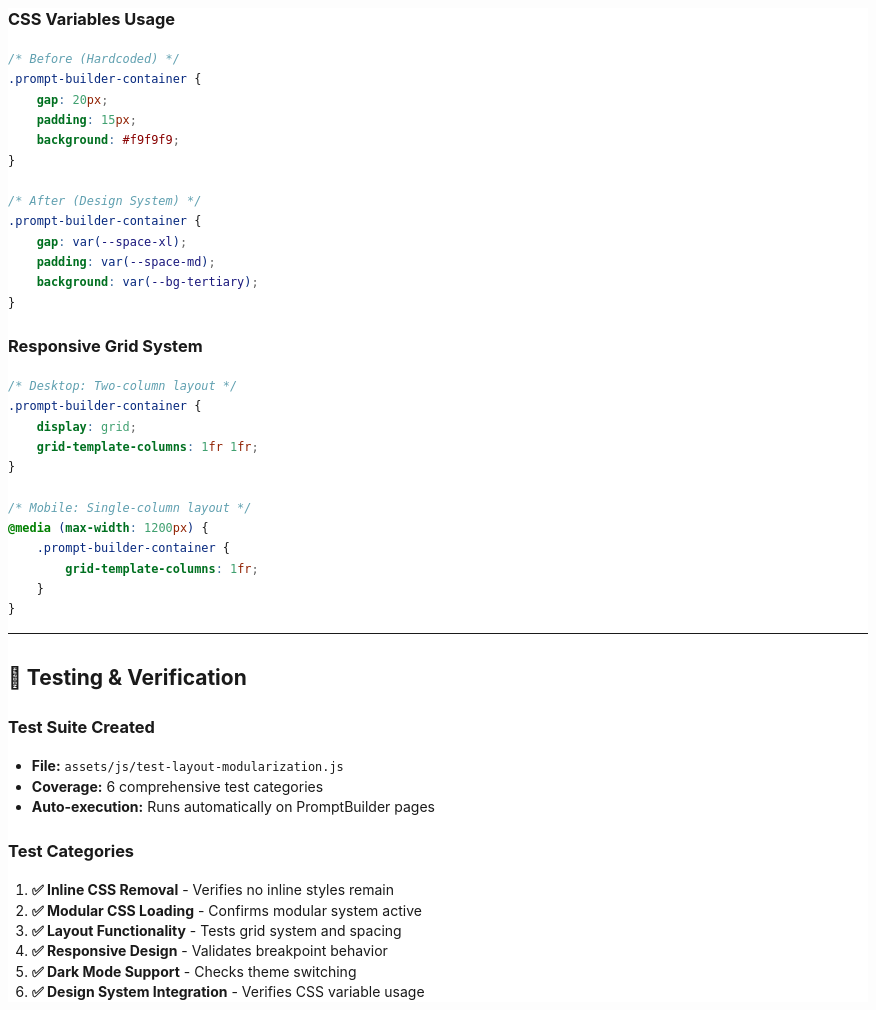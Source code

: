 ### **CSS Variables Usage**
```css
/* Before (Hardcoded) */
.prompt-builder-container {
    gap: 20px;
    padding: 15px;
    background: #f9f9f9;
}

/* After (Design System) */
.prompt-builder-container {
    gap: var(--space-xl);
    padding: var(--space-md);
    background: var(--bg-tertiary);
}
```

### **Responsive Grid System**
```css
/* Desktop: Two-column layout */
.prompt-builder-container {
    display: grid;
    grid-template-columns: 1fr 1fr;
}

/* Mobile: Single-column layout */
@media (max-width: 1200px) {
    .prompt-builder-container {
        grid-template-columns: 1fr;
    }
}
```

---

## 🧪 **Testing & Verification**

### **Test Suite Created**
- **File:** `assets/js/test-layout-modularization.js`
- **Coverage:** 6 comprehensive test categories
- **Auto-execution:** Runs automatically on PromptBuilder pages

### **Test Categories**
1. **✅ Inline CSS Removal** - Verifies no inline styles remain
2. **✅ Modular CSS Loading** - Confirms modular system active
3. **✅ Layout Functionality** - Tests grid system and spacing
4. **✅ Responsive Design** - Validates breakpoint behavior
5. **✅ Dark Mode Support** - Checks theme switching
6. **✅ Design System Integration** - Verifies CSS variable usage
